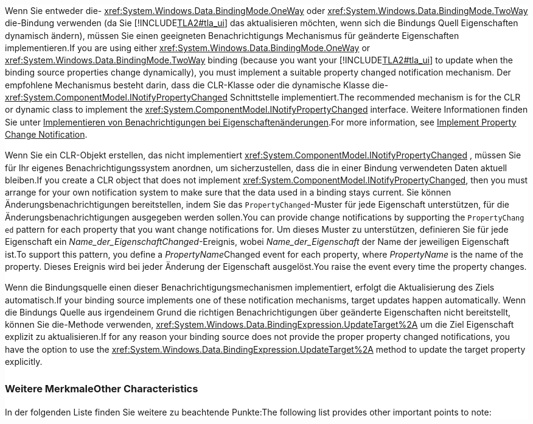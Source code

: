  <span data-ttu-id="9bdbe-136">Wenn Sie entweder die- <xref:System.Windows.Data.BindingMode.OneWay> oder <xref:System.Windows.Data.BindingMode.TwoWay> die-Bindung verwenden (da Sie [!INCLUDE[TLA2#tla_ui](../../../../includes/tla2sharptla-ui-md.md)] das aktualisieren möchten, wenn sich die Bindungs Quell Eigenschaften dynamisch ändern), müssen Sie einen geeigneten Benachrichtigungs Mechanismus für geänderte Eigenschaften implementieren.</span><span class="sxs-lookup"><span data-stu-id="9bdbe-136">If you are using either <xref:System.Windows.Data.BindingMode.OneWay> or <xref:System.Windows.Data.BindingMode.TwoWay> binding (because you want your [!INCLUDE[TLA2#tla_ui](../../../../includes/tla2sharptla-ui-md.md)] to update when the binding source properties change dynamically), you must implement a suitable property changed notification mechanism.</span></span> <span data-ttu-id="9bdbe-137">Der empfohlene Mechanismus besteht darin, dass die CLR-Klasse oder die dynamische Klasse die- <xref:System.ComponentModel.INotifyPropertyChanged> Schnittstelle implementiert.</span><span class="sxs-lookup"><span data-stu-id="9bdbe-137">The recommended mechanism is for the CLR or dynamic class to implement the <xref:System.ComponentModel.INotifyPropertyChanged> interface.</span></span> <span data-ttu-id="9bdbe-138">Weitere Informationen finden Sie unter [Implementieren von Benachrichtigungen bei Eigenschaftenänderungen](how-to-implement-property-change-notification.md).</span><span class="sxs-lookup"><span data-stu-id="9bdbe-138">For more information, see [Implement Property Change Notification](how-to-implement-property-change-notification.md).</span></span>

 <span data-ttu-id="9bdbe-139">Wenn Sie ein CLR-Objekt erstellen, das nicht implementiert <xref:System.ComponentModel.INotifyPropertyChanged> , müssen Sie für Ihr eigenes Benachrichtigungssystem anordnen, um sicherzustellen, dass die in einer Bindung verwendeten Daten aktuell bleiben.</span><span class="sxs-lookup"><span data-stu-id="9bdbe-139">If you create a CLR object that does not implement <xref:System.ComponentModel.INotifyPropertyChanged>, then you must arrange for your own notification system to make sure that the data used in a binding stays current.</span></span> <span data-ttu-id="9bdbe-140">Sie können Änderungsbenachrichtigungen bereitstellen, indem Sie das `PropertyChanged`-Muster für jede Eigenschaft unterstützen, für die Änderungsbenachrichtigungen ausgegeben werden sollen.</span><span class="sxs-lookup"><span data-stu-id="9bdbe-140">You can provide change notifications by supporting the `PropertyChanged` pattern for each property that you want change notifications for.</span></span> <span data-ttu-id="9bdbe-141">Um dieses Muster zu unterstützen, definieren Sie für jede Eigenschaft ein *Name_der_EigenschaftChanged*-Ereignis, wobei *Name_der_Eigenschaft* der Name der jeweiligen Eigenschaft ist.</span><span class="sxs-lookup"><span data-stu-id="9bdbe-141">To support this pattern, you define a *PropertyName*Changed event for each property, where *PropertyName* is the name of the property.</span></span> <span data-ttu-id="9bdbe-142">Dieses Ereignis wird bei jeder Änderung der Eigenschaft ausgelöst.</span><span class="sxs-lookup"><span data-stu-id="9bdbe-142">You raise the event every time the property changes.</span></span>

 <span data-ttu-id="9bdbe-143">Wenn die Bindungsquelle einen dieser Benachrichtigungsmechanismen implementiert, erfolgt die Aktualisierung des Ziels automatisch.</span><span class="sxs-lookup"><span data-stu-id="9bdbe-143">If your binding source implements one of these notification mechanisms, target updates happen automatically.</span></span> <span data-ttu-id="9bdbe-144">Wenn die Bindungs Quelle aus irgendeinem Grund die richtigen Benachrichtigungen über geänderte Eigenschaften nicht bereitstellt, können Sie die-Methode verwenden, <xref:System.Windows.Data.BindingExpression.UpdateTarget%2A> um die Ziel Eigenschaft explizit zu aktualisieren.</span><span class="sxs-lookup"><span data-stu-id="9bdbe-144">If for any reason your binding source does not provide the proper property changed notifications, you have the option to use the <xref:System.Windows.Data.BindingExpression.UpdateTarget%2A> method to update the target property explicitly.</span></span>

### <a name="other-characteristics"></a><span data-ttu-id="9bdbe-145">Weitere Merkmale</span><span class="sxs-lookup"><span data-stu-id="9bdbe-145">Other Characteristics</span></span>
 <span data-ttu-id="9bdbe-146">In der folgenden Liste finden Sie weitere zu beachtende Punkte:</span><span class="sxs-lookup"><span data-stu-id="9bdbe-146">The following list provides other important points to note:</span></span>
